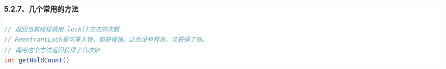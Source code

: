 

#### 5.2.7、几个常用的方法

```java
// 返回当前线程调用 lock()方法的次数
// ReentrantLock是可重入锁，即获得锁，之后没有释放，又获得了锁。
// 调用这个方法返回获得了几次锁
int getHoldCount()

